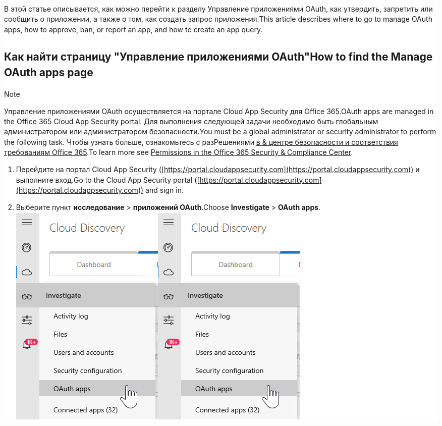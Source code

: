 <span data-ttu-id="0b311-117">В этой статье описывается, как можно перейти к разделу Управление приложениями OAuth, как утвердить, запретить или сообщить о приложении, а также о том, как создать запрос приложения.</span><span class="sxs-lookup"><span data-stu-id="0b311-117">This article describes where to go to manage OAuth apps, how to approve, ban, or report an app, and how to create an app query.</span></span>
  
## <a name="how-to-find-the-manage-oauth-apps-page"></a><span data-ttu-id="0b311-118">Как найти страницу "Управление приложениями OAuth"</span><span class="sxs-lookup"><span data-stu-id="0b311-118">How to find the Manage OAuth apps page</span></span>

> [!NOTE]
> <span data-ttu-id="0b311-119">Управление приложениями OAuth осуществляется на портале Cloud App Security для Office 365.</span><span class="sxs-lookup"><span data-stu-id="0b311-119">OAuth apps are managed in the Office 365 Cloud App Security portal.</span></span> <span data-ttu-id="0b311-120">Для выполнения следующей задачи необходимо быть глобальным администратором или администратором безопасности.</span><span class="sxs-lookup"><span data-stu-id="0b311-120">You must be a global administrator or security administrator to perform the following task.</span></span> <span data-ttu-id="0b311-121">Чтобы узнать больше, ознакомьтесь с разРешениями [в &amp; центре безопасности и соответствия требованиям Office 365](permissions-in-the-security-and-compliance-center.md).</span><span class="sxs-lookup"><span data-stu-id="0b311-121">To learn more see [Permissions in the Office 365 Security &amp; Compliance Center](permissions-in-the-security-and-compliance-center.md).</span></span> 
  
1. <span data-ttu-id="0b311-122">Перейдите на портал Cloud App Security ([https://portal.cloudappsecurity.com](https://portal.cloudappsecurity.com)) и выполните вход.</span><span class="sxs-lookup"><span data-stu-id="0b311-122">Go to the Cloud App Security portal ([https://portal.cloudappsecurity.com](https://portal.cloudappsecurity.com)) and sign in.</span></span>
  
2. <span data-ttu-id="0b311-123">Выберите пункт **исследование** \> **приложений OAuth**.</span><span class="sxs-lookup"><span data-stu-id="0b311-123">Choose **Investigate** \> **OAuth apps**.</span></span><br/><span data-ttu-id="0b311-124">![На портале Office 365 CAS нажмите кнопку исследовать.](media/OCAS-OAuthApps.png)</span><span class="sxs-lookup"><span data-stu-id="0b311-124">![In the O365 CAS portal, choose Investigate.](media/OCAS-OAuthApps.png)</span></span><br/>
  